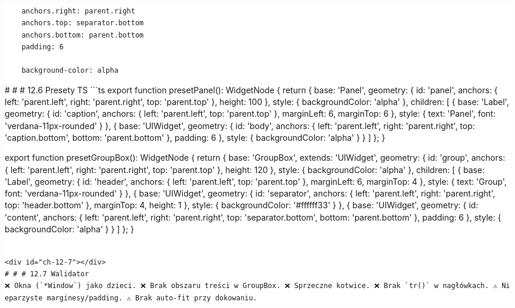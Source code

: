 ```otui
    anchors.right: parent.right
    anchors.top: separator.bottom
    anchors.bottom: parent.bottom
    padding: 6

    background-color: alpha
```

<div id="ch-12-6"></div>
# # # 12.6 Presety TS
```ts
export function presetPanel(): WidgetNode {
  return {
    base: 'Panel',
    geometry: { id: 'panel', anchors: { left: 'parent.left', right: 'parent.right', top: 'parent.top' }, height: 100 },
    style: { backgroundColor: 'alpha' },
    children: [
      { base: 'Label', geometry: { id: 'caption', anchors: { left: 'parent.left', top: 'parent.top' }, marginLeft: 6, marginTop: 6 }, style: { text: 'Panel', font: 'verdana-11px-rounded' } },
      { base: 'UIWidget', geometry: { id: 'body', anchors: { left: 'parent.left', right: 'parent.right', top: 'caption.bottom', bottom: 'parent.bottom' }, padding: 6 }, style: { backgroundColor: 'alpha' } }
]
};
}

export function presetGroupBox(): WidgetNode {
  return {
    base: 'GroupBox', extends: 'UIWidget',
    geometry: { id: 'group', anchors: { left: 'parent.left', right: 'parent.right', top: 'parent.top' }, height: 120 },
    style: { backgroundColor: 'alpha' },
    children: [
      { base: 'Label', geometry: { id: 'header', anchors: { left: 'parent.left', top: 'parent.top' }, marginLeft: 6, marginTop: 4 }, style: { text: 'Group', font: 'verdana-11px-rounded' } },
      { base: 'UIWidget', geometry: { id: 'separator', anchors: { left: 'parent.left', right: 'parent.right', top: 'header.bottom' }, marginTop: 4, height: 1 }, style: { backgroundColor: '#ffffff33' } },
      { base: 'UIWidget', geometry: { id: 'content', anchors: { left: 'parent.left', right: 'parent.right', top: 'separator.bottom', bottom: 'parent.bottom' }, padding: 6 }, style: { backgroundColor: 'alpha' } }
]
};
}
```

<div id="ch-12-7"></div>
# # # 12.7 Walidator
❌ Okna (`*Window`) jako dzieci. ❌ Brak obszaru treści w GroupBox. ❌ Sprzeczne kotwice. ❌ Brak `tr()` w nagłówkach. ⚠️ Nieparzyste marginesy/padding. ⚠️ Brak auto‑fit przy dokowaniu.
